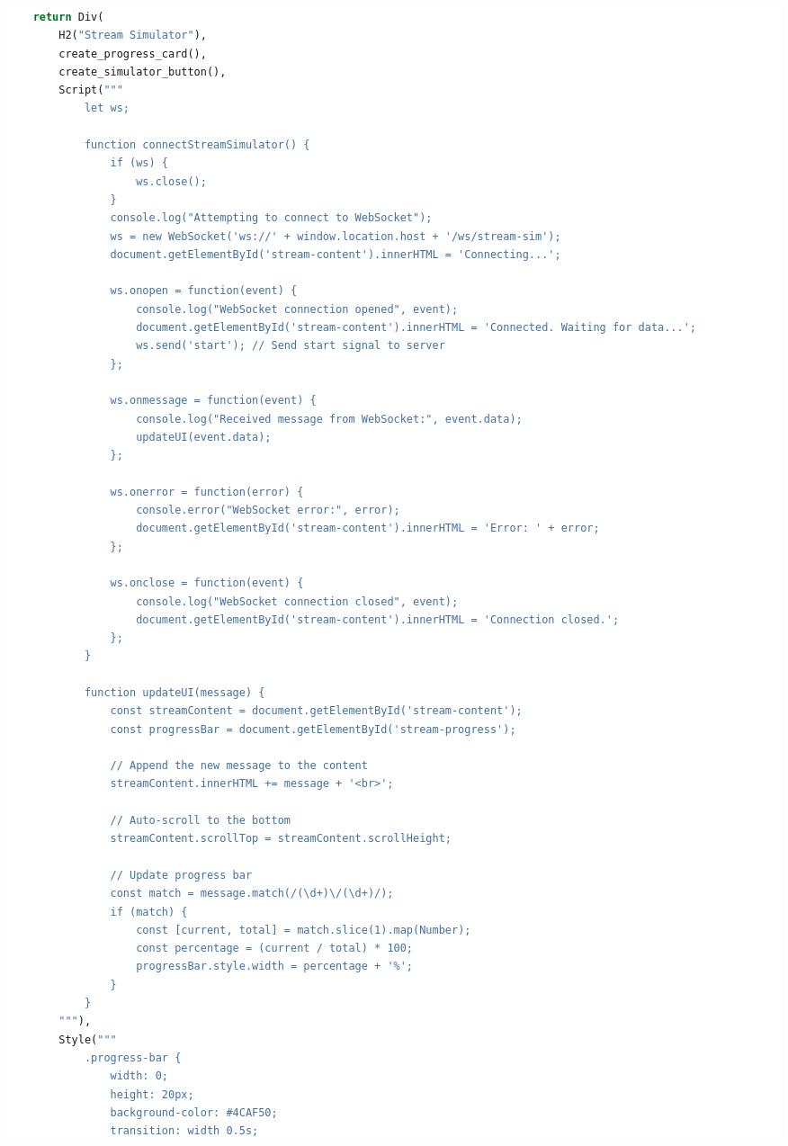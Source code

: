 ```python
    return Div(
        H2("Stream Simulator"),
        create_progress_card(),
        create_simulator_button(),
        Script("""
            let ws;

            function connectStreamSimulator() {
                if (ws) {
                    ws.close();
                }
                console.log("Attempting to connect to WebSocket");
                ws = new WebSocket('ws://' + window.location.host + '/ws/stream-sim');
                document.getElementById('stream-content').innerHTML = 'Connecting...';
                
                ws.onopen = function(event) {
                    console.log("WebSocket connection opened", event);
                    document.getElementById('stream-content').innerHTML = 'Connected. Waiting for data...';
                    ws.send('start'); // Send start signal to server
                };

                ws.onmessage = function(event) {
                    console.log("Received message from WebSocket:", event.data);
                    updateUI(event.data);
                };

                ws.onerror = function(error) {
                    console.error("WebSocket error:", error);
                    document.getElementById('stream-content').innerHTML = 'Error: ' + error;
                };

                ws.onclose = function(event) {
                    console.log("WebSocket connection closed", event);
                    document.getElementById('stream-content').innerHTML = 'Connection closed.';
                };
            }

            function updateUI(message) {
                const streamContent = document.getElementById('stream-content');
                const progressBar = document.getElementById('stream-progress');
                
                // Append the new message to the content
                streamContent.innerHTML += message + '<br>';
                
                // Auto-scroll to the bottom
                streamContent.scrollTop = streamContent.scrollHeight;
                
                // Update progress bar
                const match = message.match(/(\d+)\/(\d+)/);
                if (match) {
                    const [current, total] = match.slice(1).map(Number);
                    const percentage = (current / total) * 100;
                    progressBar.style.width = percentage + '%';
                }
            }
        """),
        Style("""
            .progress-bar {
                width: 0;
                height: 20px;
                background-color: #4CAF50;
                transition: width 0.5s;
```